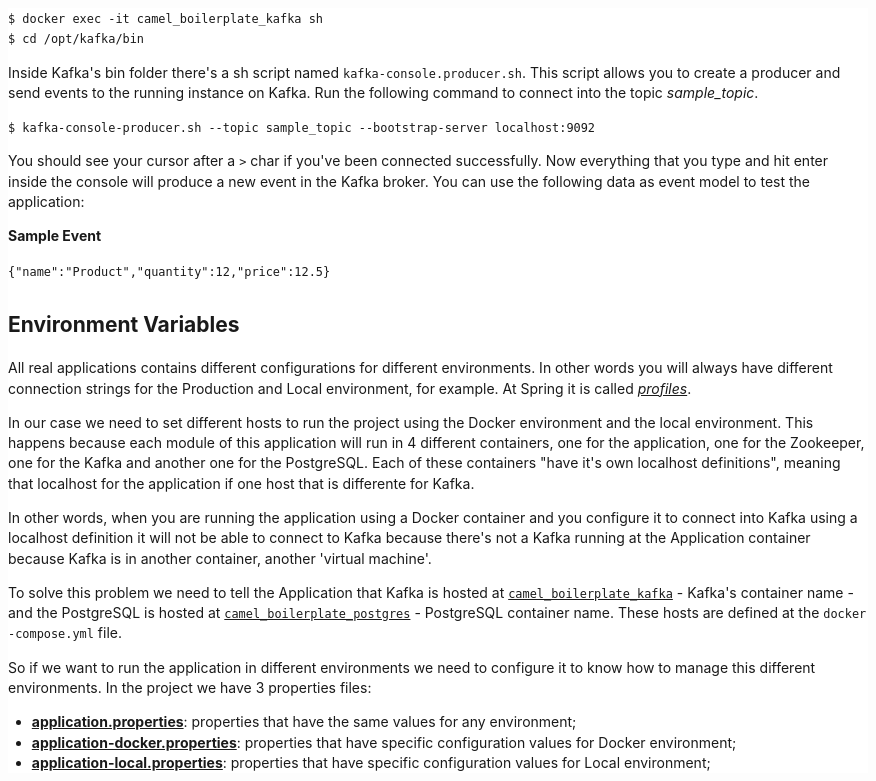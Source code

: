     $ docker exec -it camel_boilerplate_kafka sh
    $ cd /opt/kafka/bin

Inside Kafka's bin folder there's a sh script named `kafka-console.producer.sh`.
This script allows you to create a producer and send events to the running instance on Kafka. Run the following command
to connect into the topic *sample_topic*.

    $ kafka-console-producer.sh --topic sample_topic --bootstrap-server localhost:9092

You should see your cursor after a `>` char if you've been connected successfully. Now everything that you type and
hit enter inside the console will produce a new event in the Kafka broker. You can use the following data as event
model to test the application:

**Sample Event**

    {"name":"Product","quantity":12,"price":12.5}

## Environment Variables
All real applications contains different configurations for different environments. In other words you will always have 
different connection strings for the Production and Local environment, for example. At Spring it is 
called *[profiles](https://docs.spring.io/spring-boot/docs/1.2.0.M1/reference/html/boot-features-profiles.html#boot-features-profiles)*.

In our case we need to set different hosts to run the project using the Docker environment and the local environment. 
This happens because each module of this application will run in 4 different containers, one for the application, one 
for the Zookeeper, one for the Kafka and another one for the PostgreSQL. Each of these containers "have it's own 
localhost definitions", meaning that localhost for the application if one host that is differente for Kafka.

In other words, when you are running the application using a Docker container and you configure it to connect into 
Kafka using a localhost definition it will not be able to connect to Kafka because there's not a Kafka running at the 
Application container because Kafka is in another container, another 'virtual machine'.

To solve this problem we need to tell the Application that Kafka is hosted at [`camel_boilerplate_kafka`](https://github.com/obrunodelgado/camelboilerplate/blob/main/docker-compose.yml#L15) - Kafka's 
container name - and the PostgreSQL is hosted at [`camel_boilerplate_postgres`](https://github.com/obrunodelgado/camelboilerplate/blob/main/docker-compose.yml#L31) - PostgreSQL container name.  These hosts 
are defined at the `docker-compose.yml` file.

So if we want to run the application in different environments we need to configure it to know how to manage this 
different environments. In the project we have 3 properties  files:

- [**application.properties**](https://github.com/obrunodelgado/camelboilerplate/blob/main/src/main/resources/application.properties):  properties that have the same values for any environment;
- [**application-docker.properties**](https://github.com/obrunodelgado/camelboilerplate/blob/main/src/main/resources/application-docker.properties): properties that have specific configuration values for Docker environment;
- [**application-local.properties**](https://github.com/obrunodelgado/camelboilerplate/blob/main/src/main/resources/application-local.properties): properties that have specific configuration values for Local environment;
